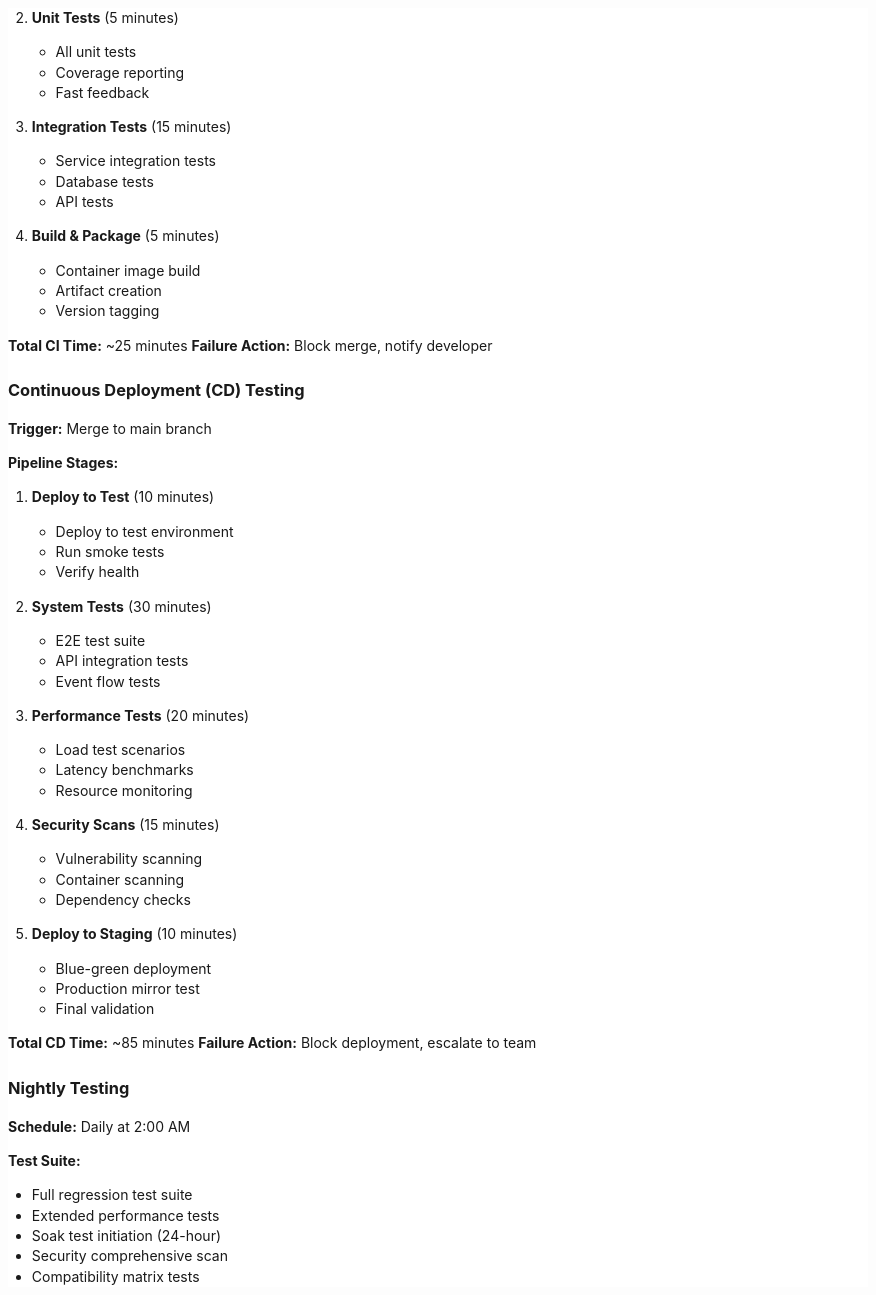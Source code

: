 2. **Unit Tests** (5 minutes)
   - All unit tests
   - Coverage reporting
   - Fast feedback

3. **Integration Tests** (15 minutes)
   - Service integration tests
   - Database tests
   - API tests

4. **Build & Package** (5 minutes)
   - Container image build
   - Artifact creation
   - Version tagging

**Total CI Time:** ~25 minutes
**Failure Action:** Block merge, notify developer

### Continuous Deployment (CD) Testing

**Trigger:** Merge to main branch

**Pipeline Stages:**
1. **Deploy to Test** (10 minutes)
   - Deploy to test environment
   - Run smoke tests
   - Verify health

2. **System Tests** (30 minutes)
   - E2E test suite
   - API integration tests
   - Event flow tests

3. **Performance Tests** (20 minutes)
   - Load test scenarios
   - Latency benchmarks
   - Resource monitoring

4. **Security Scans** (15 minutes)
   - Vulnerability scanning
   - Container scanning
   - Dependency checks

5. **Deploy to Staging** (10 minutes)
   - Blue-green deployment
   - Production mirror test
   - Final validation

**Total CD Time:** ~85 minutes
**Failure Action:** Block deployment, escalate to team

### Nightly Testing

**Schedule:** Daily at 2:00 AM

**Test Suite:**
- Full regression test suite
- Extended performance tests
- Soak test initiation (24-hour)
- Security comprehensive scan
- Compatibility matrix tests
